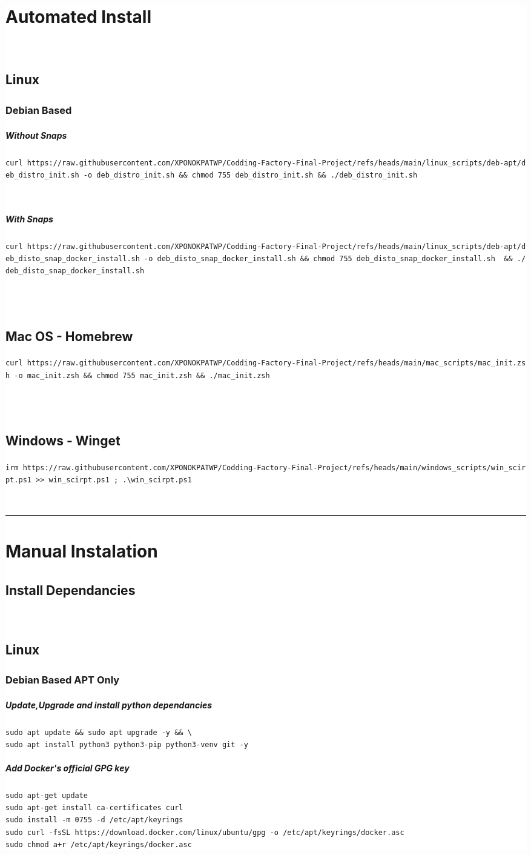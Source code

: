 # Automated Install
<br>

## Linux
### Debian Based
##### Without Snaps
 ```
 curl https://raw.githubusercontent.com/XPONOKPATWP/Codding-Factory-Final-Project/refs/heads/main/linux_scripts/deb-apt/deb_distro_init.sh -o deb_distro_init.sh && chmod 755 deb_distro_init.sh && ./deb_distro_init.sh
 ```
<br>

##### With Snaps
 ```
curl https://raw.githubusercontent.com/XPONOKPATWP/Codding-Factory-Final-Project/refs/heads/main/linux_scripts/deb-apt/deb_disto_snap_docker_install.sh -o deb_disto_snap_docker_install.sh && chmod 755 deb_disto_snap_docker_install.sh  && ./deb_disto_snap_docker_install.sh
```
<br>
<br>

## Mac OS - Homebrew
```
curl https://raw.githubusercontent.com/XPONOKPATWP/Codding-Factory-Final-Project/refs/heads/main/mac_scripts/mac_init.zsh -o mac_init.zsh && chmod 755 mac_init.zsh && ./mac_init.zsh
```
<br>
<br>


## Windows - Winget
```
irm https://raw.githubusercontent.com/XPONOKPATWP/Codding-Factory-Final-Project/refs/heads/main/windows_scripts/win_scirpt.ps1 >> win_scirpt.ps1 ; .\win_scirpt.ps1
```
<br>
<hr>

# Manual Instalation

## Install Dependancies
<br>

## Linux
### Debian Based APT Only
##### Update,Upgrade and install python dependancies
 ```
sudo apt update && sudo apt upgrade -y && \
sudo apt install python3 python3-pip python3-venv git -y
 ```
##### Add Docker's official GPG key
 ```
sudo apt-get update
sudo apt-get install ca-certificates curl
sudo install -m 0755 -d /etc/apt/keyrings
sudo curl -fsSL https://download.docker.com/linux/ubuntu/gpg -o /etc/apt/keyrings/docker.asc
sudo chmod a+r /etc/apt/keyrings/docker.asc
 ```